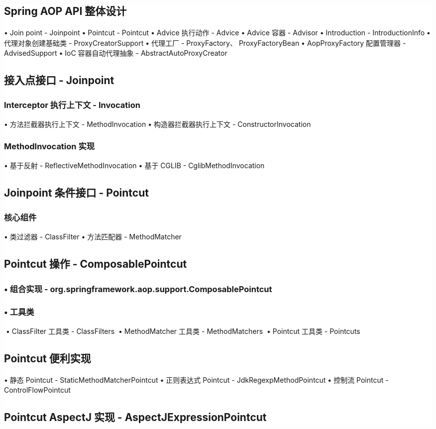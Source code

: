 ## Spring AOP API 整体设计

• Join point - Joinpoint
• Pointcut - Pointcut
• Advice 执行动作 - Advice
• Advice 容器 - Advisor
• Introduction - IntroductionInfo
• 代理对象创建基础类 - ProxyCreatorSupport
• 代理工厂 - ProxyFactory、 ProxyFactoryBean
• AopProxyFactory 配置管理器 - AdvisedSupport
• IoC 容器自动代理抽象 - AbstractAutoProxyCreator  

## 接入点接口 - Joinpoint

### Interceptor 执行上下文 - Invocation

• 方法拦截器执行上下文 - MethodInvocation
• 构造器拦截器执行上下文 - ConstructorInvocation

### MethodInvocation 实现

• 基于反射 - ReflectiveMethodInvocation
• 基于 CGLIB - CglibMethodInvocation  

## Joinpoint 条件接口 - Pointcut

### 核心组件

• 类过滤器 - ClassFilter
• 方法匹配器 - MethodMatcher  

## Pointcut 操作 - ComposablePointcut

### • 组合实现 - org.springframework.aop.support.ComposablePointcut

### • 工具类

​	• ClassFilter 工具类 - ClassFilters
​	• MethodMatcher 工具类 - MethodMatchers
​	• Pointcut 工具类 - Pointcuts  

## Pointcut 便利实现

• 静态 Pointcut - StaticMethodMatcherPointcut
• 正则表达式 Pointcut - JdkRegexpMethodPointcut
• 控制流 Pointcut - ControlFlowPointcut  

## Pointcut AspectJ 实现 - AspectJExpressionPointcut
